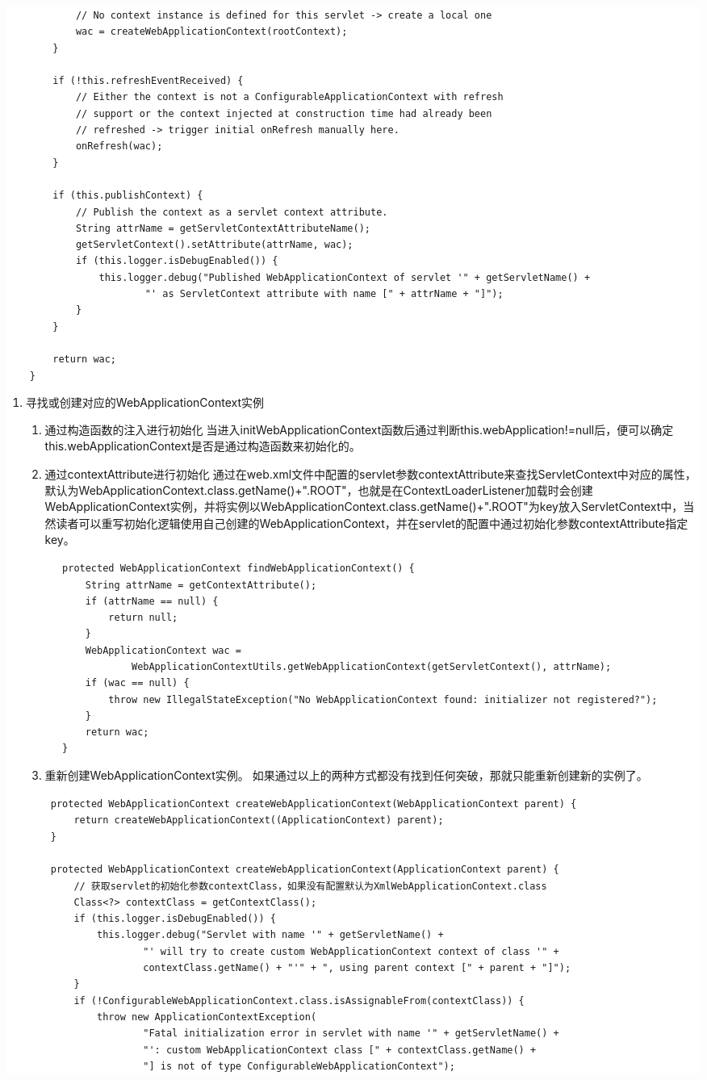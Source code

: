                 // No context instance is defined for this servlet -> create a local one
                wac = createWebApplicationContext(rootContext);
            }

            if (!this.refreshEventReceived) {
                // Either the context is not a ConfigurableApplicationContext with refresh
                // support or the context injected at construction time had already been
                // refreshed -> trigger initial onRefresh manually here.
                onRefresh(wac);
            }

            if (this.publishContext) {
                // Publish the context as a servlet context attribute.
                String attrName = getServletContextAttributeName();
                getServletContext().setAttribute(attrName, wac);
                if (this.logger.isDebugEnabled()) {
                    this.logger.debug("Published WebApplicationContext of servlet '" + getServletName() +
                            "' as ServletContext attribute with name [" + attrName + "]");
                }
            }

            return wac;
        }

   1. 寻找或创建对应的WebApplicationContext实例
      1. 通过构造函数的注入进行初始化
         当进入initWebApplicationContext函数后通过判断this.webApplication!=null后，便可以确定this.webApplicationContext是否是通过构造函数来初始化的。
      2. 通过contextAttribute进行初始化
         通过在web.xml文件中配置的servlet参数contextAttribute来查找ServletContext中对应的属性，默认为WebApplicationContext.class.getName()+".ROOT"，也就是在ContextLoaderListener加载时会创建WebApplicationContext实例，并将实例以WebApplicationContext.class.getName()+".ROOT"为key放入ServletContext中，当然读者可以重写初始化逻辑使用自己创建的WebApplicationContext，并在servlet的配置中通过初始化参数contextAttribute指定key。

                protected WebApplicationContext findWebApplicationContext() {
                    String attrName = getContextAttribute();
                    if (attrName == null) {
                        return null;
                    }
                    WebApplicationContext wac =
                            WebApplicationContextUtils.getWebApplicationContext(getServletContext(), attrName);
                    if (wac == null) {
                        throw new IllegalStateException("No WebApplicationContext found: initializer not registered?");
                    }
                    return wac;
                }

        3. 重新创建WebApplicationContext实例。
           如果通过以上的两种方式都没有找到任何突破，那就只能重新创建新的实例了。

                protected WebApplicationContext createWebApplicationContext(WebApplicationContext parent) {
                    return createWebApplicationContext((ApplicationContext) parent);
                }

                protected WebApplicationContext createWebApplicationContext(ApplicationContext parent) {
                    // 获取servlet的初始化参数contextClass，如果没有配置默认为XmlWebApplicationContext.class
                    Class<?> contextClass = getContextClass();
                    if (this.logger.isDebugEnabled()) {
                        this.logger.debug("Servlet with name '" + getServletName() +
                                "' will try to create custom WebApplicationContext context of class '" +
                                contextClass.getName() + "'" + ", using parent context [" + parent + "]");
                    }
                    if (!ConfigurableWebApplicationContext.class.isAssignableFrom(contextClass)) {
                        throw new ApplicationContextException(
                                "Fatal initialization error in servlet with name '" + getServletName() +
                                "': custom WebApplicationContext class [" + contextClass.getName() +
                                "] is not of type ConfigurableWebApplicationContext");